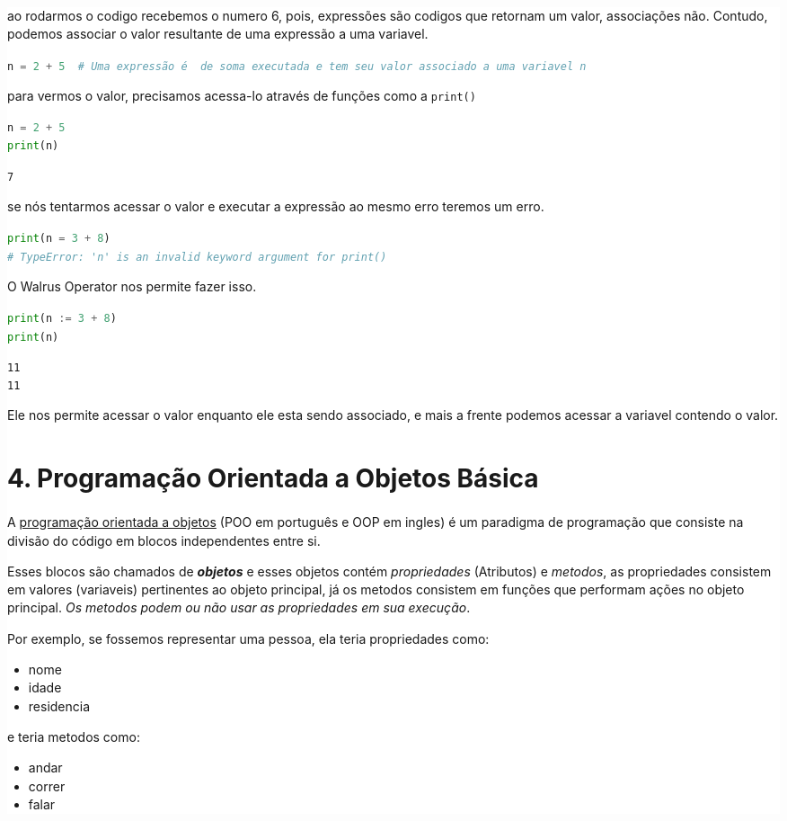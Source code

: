 

ao rodarmos o codigo recebemos o numero 6, pois, expressões são codigos que retornam um valor, associações não. Contudo, podemos associar o valor resultante de uma expressão a uma variavel.


```python
n = 2 + 5  # Uma expressão é  de soma executada e tem seu valor associado a uma variavel n
```

para vermos o valor, precisamos acessa-lo através de funções como a `print()`


```python
n = 2 + 5
print(n)
```

    7


se nós tentarmos acessar o valor e executar a expressão ao mesmo erro teremos um erro.


```python
print(n = 3 + 8)
# TypeError: 'n' is an invalid keyword argument for print()
```

O Walrus Operator nos permite fazer isso.


```python
print(n := 3 + 8)
print(n)
```

    11
    11


Ele nos permite acessar o valor enquanto ele esta sendo associado, e mais a frente podemos acessar a variavel contendo o valor.

# 4. Programação Orientada a Objetos Básica

A [programação orientada a objetos](https://pt.wikipedia.org/wiki/Programação_orientada_a_objetos) (POO em português e OOP em ingles) é um paradigma de programação que consiste na divisão do código em blocos independentes entre si.

Esses blocos são chamados de ***objetos*** e esses objetos contém *propriedades* (Atributos) e *metodos*, as propriedades consistem em valores (variaveis) pertinentes ao objeto principal, já os metodos consistem em funções que performam ações no objeto principal. *Os metodos podem ou não usar as propriedades em sua execução*.

Por exemplo, se fossemos representar uma pessoa, ela teria propriedades como:
- nome
- idade
- residencia

e teria metodos como:
- andar
- correr
- falar
